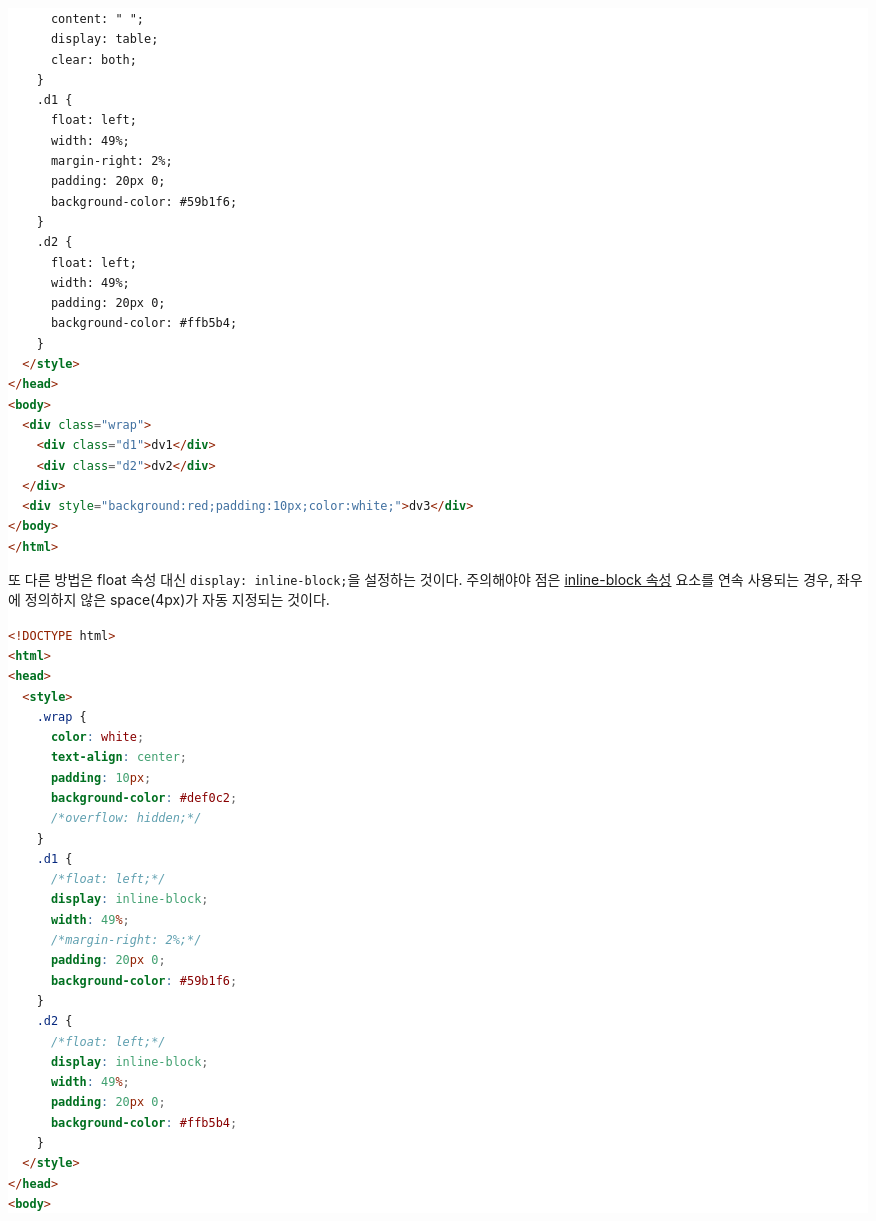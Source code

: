 ```html
      content: " ";
      display: table;
      clear: both;
    }
    .d1 {
      float: left;
      width: 49%;
      margin-right: 2%;
      padding: 20px 0;
      background-color: #59b1f6;
    }
    .d2 {
      float: left;
      width: 49%;
      padding: 20px 0;
      background-color: #ffb5b4;
    }
  </style>
</head>
<body>
  <div class="wrap">
    <div class="d1">dv1</div>
    <div class="d2">dv2</div>
  </div>
  <div style="background:red;padding:10px;color:white;">dv3</div>
</body>
</html>
```

<div class="result"></div>

또 다른 방법은 float 속성 대신 `display: inline-block;`을 설정하는 것이다. 주의해야야 점은 [inline-block 속성](./css3-display#inline-block-) 요소를 연속 사용되는 경우, 좌우에 정의하지 않은 space(4px)가 자동 지정되는 것이다.

```html
<!DOCTYPE html>
<html>
<head>
  <style>
    .wrap {
      color: white;
      text-align: center;
      padding: 10px;
      background-color: #def0c2;
      /*overflow: hidden;*/
    }
    .d1 {
      /*float: left;*/
      display: inline-block;
      width: 49%;
      /*margin-right: 2%;*/
      padding: 20px 0;
      background-color: #59b1f6;
    }
    .d2 {
      /*float: left;*/
      display: inline-block;
      width: 49%;
      padding: 20px 0;
      background-color: #ffb5b4;
    }
  </style>
</head>
<body>
```